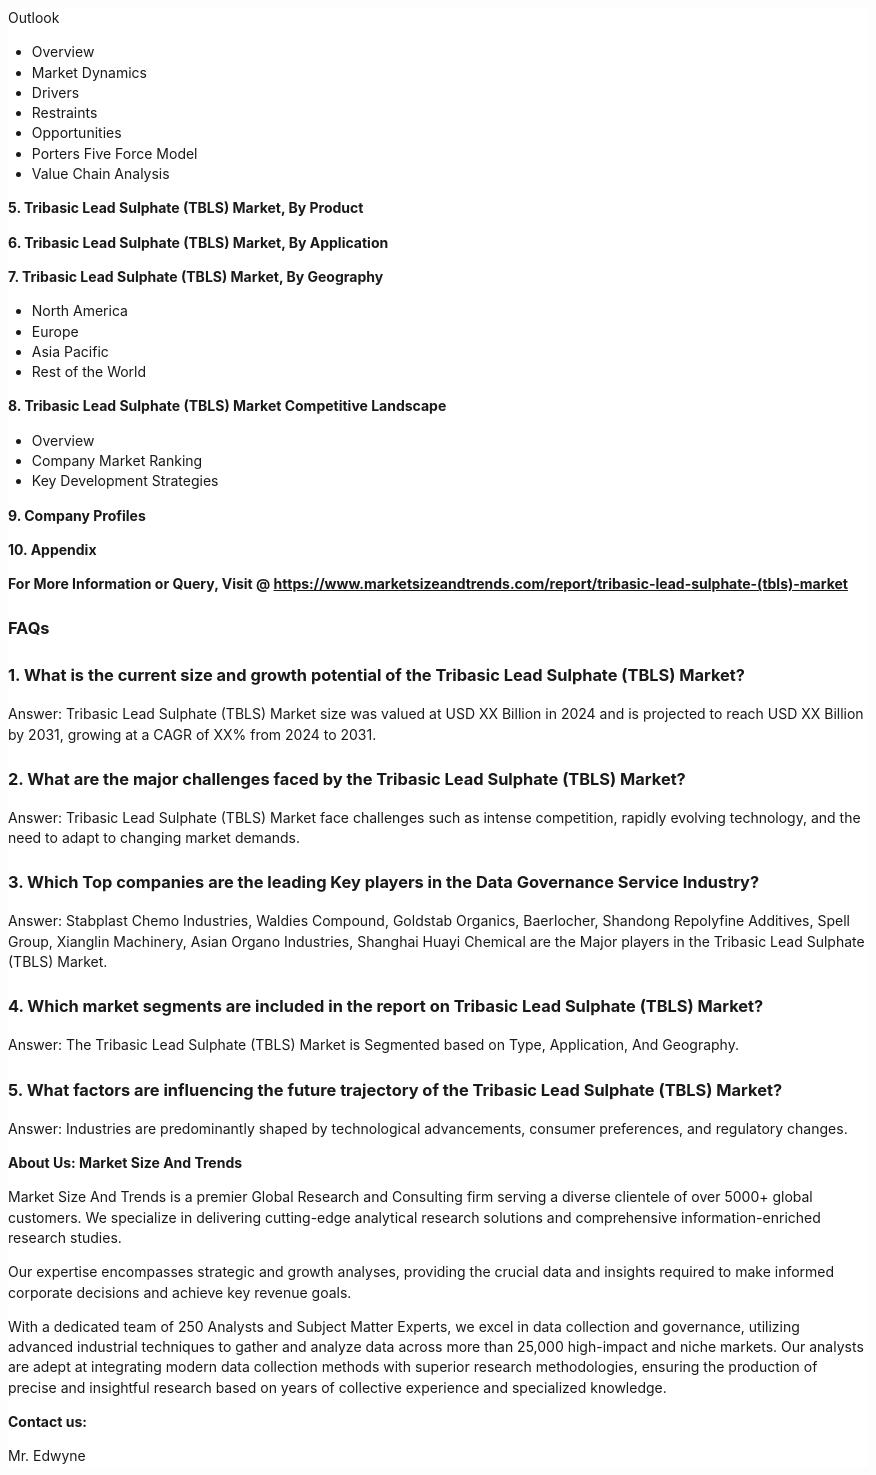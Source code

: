 Outlook</span></strong></p></div><div class="" data-test-id=""><ul><li><span class="">Overview</span></li><li><span class="">Market Dynamics</span></li><li><span class="">Drivers</span></li><li><span class="">Restraints</span></li><li><span class="">Opportunities</span></li><li><span class="">Porters Five Force Model</span></li><li><span class="">Value Chain Analysis</span></li></ul></div><div class="" data-test-id=""><p><strong><span class="">5. Tribasic Lead Sulphate (TBLS) Market, By Product</span></strong></p></div><div class="" data-test-id=""><p><strong><span class="">6. Tribasic Lead Sulphate (TBLS) Market, By Application</span></strong></p></div><div class="" data-test-id=""><p><strong><span class="">7. Tribasic Lead Sulphate (TBLS) Market, By Geography</span></strong></p></div><div class="" data-test-id=""><ul><li><span class="">North America</span></li><li><span class="">Europe</span></li><li><span class="">Asia Pacific</span></li><li><span class="">Rest of the World</span></li></ul></div><div class="" data-test-id=""><p><strong><span class="">8. Tribasic Lead Sulphate (TBLS) Market Competitive Landscape</span></strong></p></div><div class="" data-test-id=""><ul><li><span class="">Overview</span></li><li><span class="">Company Market Ranking</span></li><li><span class="">Key Development Strategies</span></li></ul></div><div class="" data-test-id=""><p><strong><span class="">9. Company Profiles</span></strong></p></div><div class="" data-test-id=""><p><strong><span class="">10. Appendix</span></strong></p></div><div class="" data-test-id=""><p><strong><span class="">For More Information or Query, Visit @ <a href="https://www.marketsizeandtrends.com/report/tribasic-lead-sulphate-(tbls)-market" target="_blank">https://www.marketsizeandtrends.com/report/tribasic-lead-sulphate-(tbls)-market</a></span></strong></p></div><div class="" data-test-id=""><div class="article-main__content" data-test-id="publishing-text-block"><h3><strong><span class="">FAQs</span></strong></h3></div><div class="article-main__content" data-test-id="publishing-text-block"><h3><span class="">1. What is the current size and growth potential of the Tribasic Lead Sulphate (TBLS) Market?</span></h3></div><div class="article-main__content" data-test-id="publishing-text-block"><p><span class="font-[700]">Answer</span><span class="">: Tribasic Lead Sulphate (TBLS) Market size was valued at USD XX Billion in 2024 and is projected to reach USD XX Billion by 2031, growing at a CAGR of XX% from 2024 to 2031.</span></p></div><div class="article-main__content" data-test-id="publishing-text-block"><h3><span class="">2. What are the major challenges faced by the Tribasic Lead Sulphate (TBLS) Market?</span></h3></div><div class="article-main__content" data-test-id="publishing-text-block"><p><span class="font-[700]">Answer</span><span class="">: Tribasic Lead Sulphate (TBLS) Market face challenges such as intense competition, rapidly evolving technology, and the need to adapt to changing market demands.</span></p></div><div class="article-main__content" data-test-id="publishing-text-block"><h3><span class="">3. Which Top companies are the leading Key players in the Data Governance Service Industry?</span></h3></div><div class="article-main__content" data-test-id="publishing-text-block"><p><span class="font-[700]">Answer</span><span class="">: Stabplast Chemo Industries, Waldies Compound, Goldstab Organics, Baerlocher, Shandong Repolyfine Additives, Spell Group, Xianglin Machinery, Asian Organo Industries, Shanghai Huayi Chemical are the Major players in the Tribasic Lead Sulphate (TBLS) Market.</span></p></div><div class="article-main__content" data-test-id="publishing-text-block"><h3><span class="">4. Which market segments are included in the report on Tribasic Lead Sulphate (TBLS) Market?</span></h3></div><div class="article-main__content" data-test-id="publishing-text-block"><p><span class="font-[700]">Answer</span><span class="">: The Tribasic Lead Sulphate (TBLS) Market is Segmented based on Type, Application, And Geography.</span></p></div><div class="article-main__content" data-test-id="publishing-text-block"><h3><span class="">5. What factors are influencing the future trajectory of the Tribasic Lead Sulphate (TBLS) Market?</span></h3></div><div class="article-main__content" data-test-id="publishing-text-block"><p><span class="font-[700]">Answer:</span><span class="">&nbsp;Industries are predominantly shaped by technological advancements, consumer preferences, and regulatory changes.</span></p></div><p><strong><span class="">About Us: Market Size And Trends</span></strong></p></div><div class="" data-test-id=""><p><span class="">Market Size And Trends is a premier Global Research and Consulting firm serving a diverse clientele of over 5000+ global customers. We specialize in delivering cutting-edge analytical research solutions and comprehensive information-enriched research studies.</span></p></div><div class="" data-test-id=""><p><span class="">Our expertise encompasses strategic and growth analyses, providing the crucial data and insights required to make informed corporate decisions and achieve key revenue goals.</span></p></div><div class="" data-test-id=""><p><span class="">With a dedicated team of 250 Analysts and Subject Matter Experts, we excel in data collection and governance, utilizing advanced industrial techniques to gather and analyze data across more than 25,000 high-impact and niche markets. Our analysts are adept at integrating modern data collection methods with superior research methodologies, ensuring the production of precise and insightful research based on years of collective experience and specialized knowledge.</span></p></div><div class="" data-test-id=""><p><strong><span class="">Contact us:</span></strong></p></div><div class="" data-test-id=""><p><span class="">Mr. Edwyne